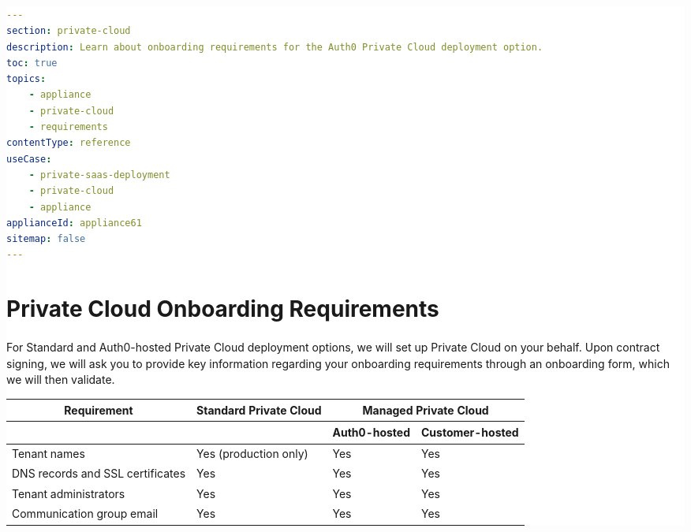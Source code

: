 ```yaml
---
section: private-cloud
description: Learn about onboarding requirements for the Auth0 Private Cloud deployment option.
toc: true
topics:
    - appliance
    - private-cloud
    - requirements
contentType: reference
useCase: 
    - private-saas-deployment
    - private-cloud
    - appliance
applianceId: appliance61
sitemap: false
---
```

# Private Cloud Onboarding Requirements

For Standard and Auth0-hosted Private Cloud deployment options, we will set up Private Cloud on your behalf. Upon contract signing, we will ask you to provide key information regarding your onboarding requirements through an onboarding form, which we will then validate.

<table class="table">
  <thead>
    <tr>
        <th>Requirement</td>
        <th>Standard Private Cloud</td>
        <th colspan=2>Managed Private Cloud</td>
    </tr>
    <tr>
        <th></td>
        <th></td>
        <th>Auth0-hosted</td>
        <th>Customer-hosted</td>
    </tr>
  </thead>
  <tbody>
    <tr>
        <td>Tenant names</td>
        <td>Yes (production only)</td>
        <td>Yes</td>
        <td>Yes</td>
    </tr>
    <tr>
        <td>DNS records and SSL certificates</td>
        <td>Yes</td>
        <td>Yes</td>
        <td>Yes</td>
    </tr>
    <tr>
        <td>Tenant administrators</td>
        <td>Yes</td>
        <td>Yes</td>
        <td>Yes</td>
    </tr>
    <tr>
        <td>Communication group email</td>
        <td>Yes</td>
        <td>Yes</td>
        <td>Yes</td>
    </tr>